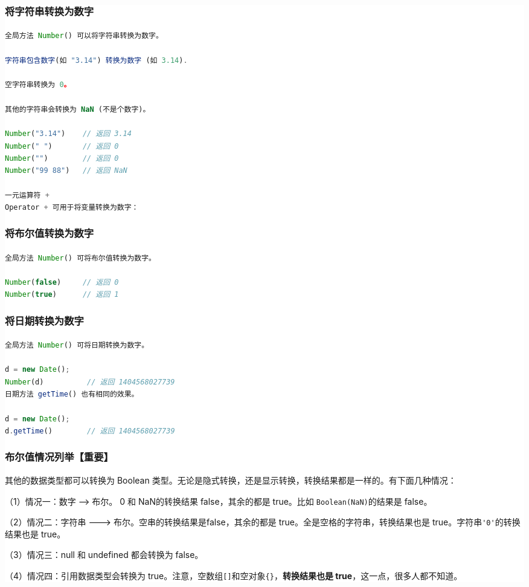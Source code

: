 ### 将字符串转换为数字

```javascript
全局方法 Number() 可以将字符串转换为数字。

字符串包含数字(如 "3.14") 转换为数字 (如 3.14).

空字符串转换为 0。

其他的字符串会转换为 NaN (不是个数字)。

Number("3.14")    // 返回 3.14
Number(" ")       // 返回 0 
Number("")        // 返回 0
Number("99 88")   // 返回 NaN

一元运算符 +
Operator + 可用于将变量转换为数字：
```

### 将布尔值转换为数字

```javascript
全局方法 Number() 可将布尔值转换为数字。

Number(false)     // 返回 0
Number(true)      // 返回 1
```

### 将日期转换为数字

```javascript
全局方法 Number() 可将日期转换为数字。

d = new Date();
Number(d)          // 返回 1404568027739
日期方法 getTime() 也有相同的效果。

d = new Date();
d.getTime()        // 返回 1404568027739
```



### 布尔值情况列举【重要】

其他的数据类型都可以转换为 Boolean 类型。无论是隐式转换，还是显示转换，转换结果都是一样的。有下面几种情况：

（1）情况一：数字 --> 布尔。 0 和 NaN的转换结果 false，其余的都是 true。比如 `Boolean(NaN)`的结果是 false。

（2）情况二：字符串 ---> 布尔。空串的转换结果是false，其余的都是 true。全是空格的字符串，转换结果也是 true。字符串`'0'`的转换结果也是 true。

（3）情况三：null 和 undefined 都会转换为 false。

（4）情况四：引用数据类型会转换为 true。注意，空数组`[]`和空对象`{}`，**转换结果也是 true**，这一点，很多人都不知道。

